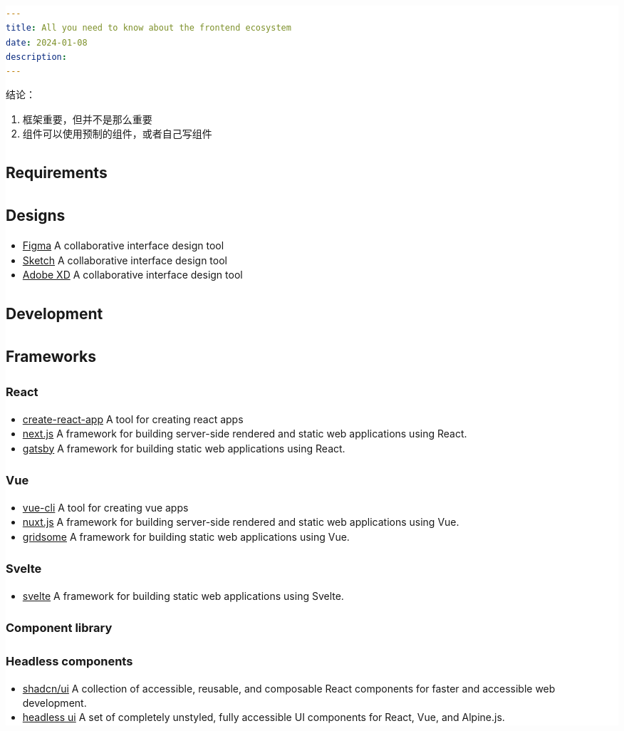 ```yaml
---
title: All you need to know about the frontend ecosystem
date: 2024-01-08
description: 
---
```


结论：
1. 框架重要，但并不是那么重要
2. 组件可以使用预制的组件，或者自己写组件

## Requirements

## Designs

- [Figma](https://www.figma.com/) A collaborative interface design tool
- [Sketch](https://www.sketch.com/) A collaborative interface design tool
- [Adobe XD](https://www.adobe.com/products/xd.html) A collaborative interface design tool

## Development

## Frameworks

### React

- [create-react-app](https://create-react-app.dev/) A tool for creating react apps
- [next.js](https://nextjs.org/) A framework for building server-side rendered and static web applications using React.
- [gatsby](https://www.gatsbyjs.com/) A framework for building static web applications using React.

### Vue

- [vue-cli](https://cli.vuejs.org/) A tool for creating vue apps
- [nuxt.js](https://nuxtjs.org/) A framework for building server-side rendered and static web applications using Vue.
- [gridsome](https://gridsome.org/) A framework for building static web applications using Vue.

### Svelte

- [svelte](https://svelte.dev/) A framework for building static web applications using Svelte.

### Component library



### Headless components

- [shadcn/ui](https://ui.shadcn.com/) A collection of accessible, reusable, and composable React components for faster and accessible web development.
- [headless ui](https://headlessui.dev/) A set of completely unstyled, fully accessible UI components for React, Vue, and Alpine.js.
